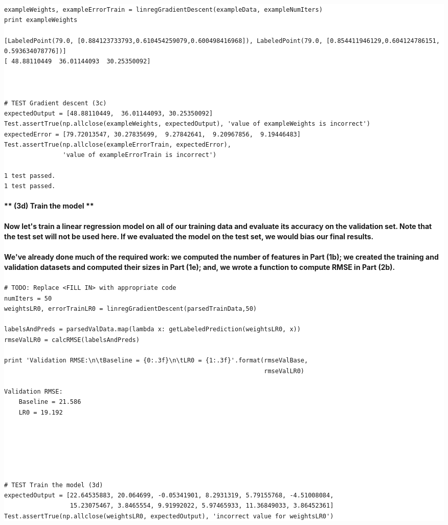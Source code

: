    exampleWeights, exampleErrorTrain = linregGradientDescent(exampleData, exampleNumIters)
    print exampleWeights

    [LabeledPoint(79.0, [0.884123733793,0.610454259079,0.600498416968]), LabeledPoint(79.0, [0.854411946129,0.604124786151,0.593634078776])]
    [ 48.88110449  36.01144093  30.25350092]



    # TEST Gradient descent (3c)
    expectedOutput = [48.88110449,  36.01144093, 30.25350092]
    Test.assertTrue(np.allclose(exampleWeights, expectedOutput), 'value of exampleWeights is incorrect')
    expectedError = [79.72013547, 30.27835699,  9.27842641,  9.20967856,  9.19446483]
    Test.assertTrue(np.allclose(exampleErrorTrain, expectedError),
                    'value of exampleErrorTrain is incorrect')

    1 test passed.
    1 test passed.


#### ** (3d) Train the model **
#### Now let's train a linear regression model on all of our training data and evaluate its accuracy on the validation set.  Note that the test set will not be used here.  If we evaluated the model on the test set, we would bias our final results.
#### We've already done much of the required work: we computed the number of features in Part (1b); we created the training and validation datasets and computed their sizes in Part (1e); and, we wrote a function to compute RMSE in Part (2b).


    # TODO: Replace <FILL IN> with appropriate code
    numIters = 50
    weightsLR0, errorTrainLR0 = linregGradientDescent(parsedTrainData,50)
    
    labelsAndPreds = parsedValData.map(lambda x: getLabeledPrediction(weightsLR0, x))
    rmseValLR0 = calcRMSE(labelsAndPreds)
    
    print 'Validation RMSE:\n\tBaseline = {0:.3f}\n\tLR0 = {1:.3f}'.format(rmseValBase,
                                                                           rmseValLR0)

    Validation RMSE:
    	Baseline = 21.586
    	LR0 = 19.192



    


    # TEST Train the model (3d)
    expectedOutput = [22.64535883, 20.064699, -0.05341901, 8.2931319, 5.79155768, -4.51008084,
                      15.23075467, 3.8465554, 9.91992022, 5.97465933, 11.36849033, 3.86452361]
    Test.assertTrue(np.allclose(weightsLR0, expectedOutput), 'incorrect value for weightsLR0')
